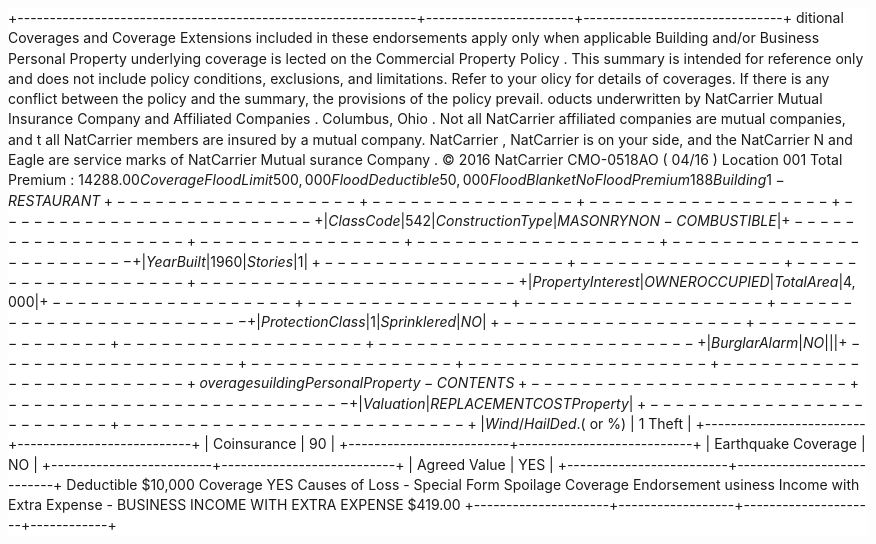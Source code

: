 +--------------------------------------------------------------+-----------------------+-------------------------------+
ditional Coverages and Coverage Extensions included in these endorsements apply only when applicable Building and/or Business Personal Property underlying coverage is lected on the Commercial Property Policy . This summary is intended for reference only and does not include policy conditions, exclusions, and limitations. Refer to your olicy for details of coverages. If there is any conflict between the policy and the summary, the provisions of the policy prevail.
oducts underwritten by NatCarrier Mutual Insurance Company and Affiliated Companies . Columbus, Ohio . Not all NatCarrier affiliated companies are mutual companies, and t all NatCarrier members are insured by a mutual company. NatCarrier , NatCarrier is on your side, and the NatCarrier N and Eagle are service marks of NatCarrier Mutual surance Company . © 2016 NatCarrier CMO-0518AO ( 04/16 )
Location 001
Total Premium :
$14288.00
Coverage
Flood Limit
500,000
 Flood Deductible
50,000
 Flood Blanket
No
 Flood Premium
188
 Building 1 - RESTAURANT
+-------------------+----------------+-------------------+-------------------------+
| Class Code        | 542            | Construction Type | MASONRY NON-COMBUSTIBLE |
+-------------------+----------------+-------------------+-------------------------+
| Year Built        | 1960           | Stories           | 1                       |
+-------------------+----------------+-------------------+-------------------------+
| Property Interest | OWNER OCCUPIED | Total Area        | 4,000                   |
+-------------------+----------------+-------------------+-------------------------+
| Protection Class  | 1              | Sprinklered       | NO                      |
+-------------------+----------------+-------------------+-------------------------+
| Burglar Alarm     | NO             |                   |                         |
+-------------------+----------------+-------------------+-------------------------+
overages
uilding Personal Property - CONTENTS
+-------------------------+---------------------------+
| Valuation               | REPLACEMENT COST Property |
+-------------------------+---------------------------+
| Wind/Hail Ded. ($ or %) | 1 Theft                   |
+-------------------------+---------------------------+
| Coinsurance             | 90                        |
+-------------------------+---------------------------+
| Earthquake Coverage     | NO                        |
+-------------------------+---------------------------+
| Agreed Value            | YES                       |
+-------------------------+---------------------------+
Deductible
$10,000
 Coverage
YES
 Causes of Loss - Special Form
Spoilage Coverage Endorsement usiness Income with Extra Expense - BUSINESS INCOME WITH EXTRA EXPENSE $419.00
+---------------------+------------------+---------------------+------------+